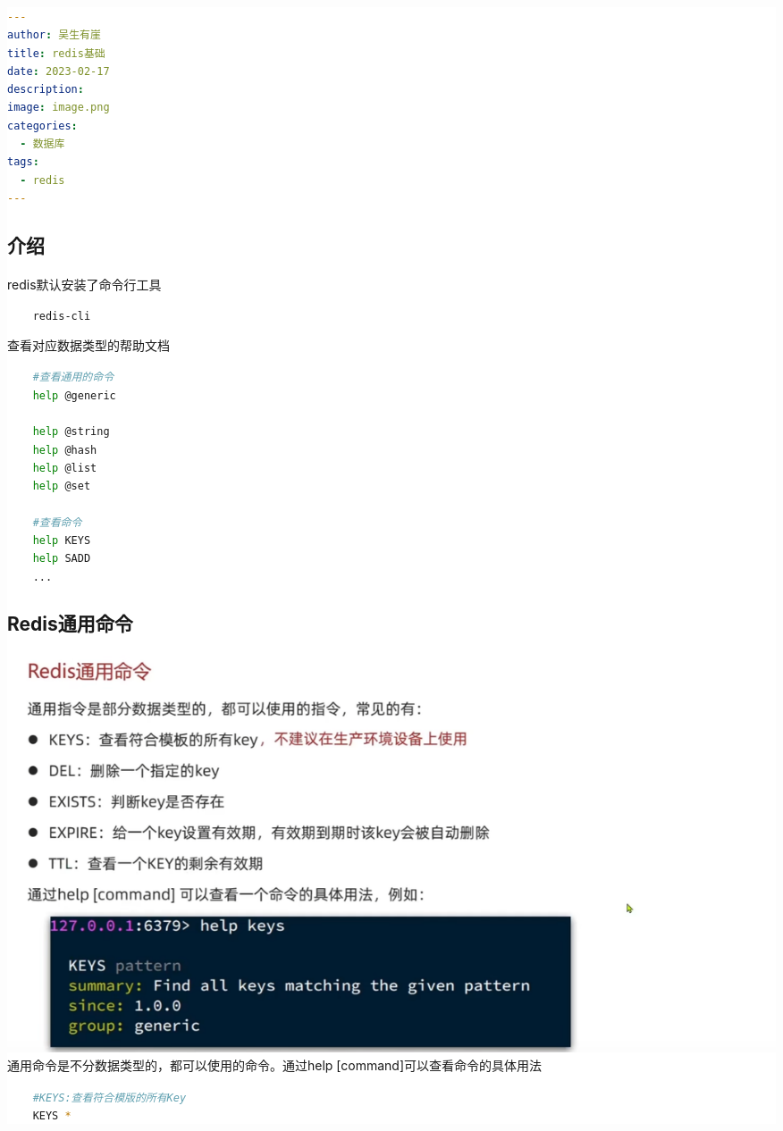 ```yaml
---
author: 吴生有崖
title: redis基础
date: 2023-02-17
description: 
image: image.png
categories:
  - 数据库
tags:
  - redis
---
```


## 介绍
redis默认安装了命令行工具
``` bash
    redis-cli
```
查看对应数据类型的帮助文档
```bash
    #查看通用的命令
    help @generic

    help @string
    help @hash
    help @list
    help @set

    #查看命令
    help KEYS
    help SADD
    ...
```
## Redis通用命令
![alt text](image.png)
通用命令是不分数据类型的，都可以使用的命令。通过help [command]可以查看命令的具体用法
``` bash
    #KEYS:查看符合模版的所有Key
    KEYS *
```